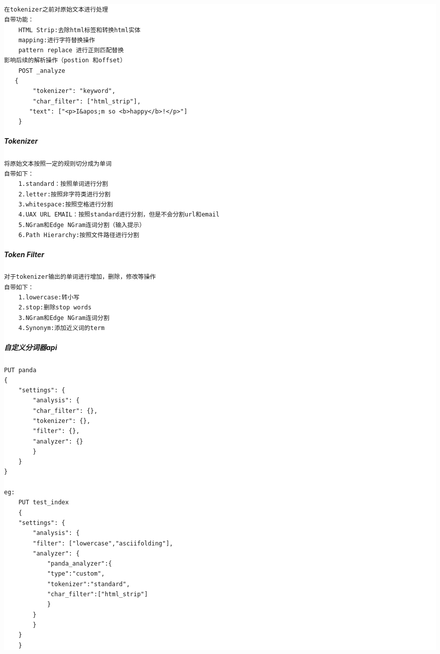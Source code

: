     在tokenizer之前对原始文本进行处理
    自带功能：
        HTML Strip:去除html标签和转换html实体
        mapping:进行字符替换操作
        pattern replace 进行正则匹配替换
    影响后续的解析操作（postion 和offset）
        POST _analyze
       {
            "tokenizer": "keyword",
            "char_filter": ["html_strip"],
           "text": ["<p>I&apos;m so <b>happy</b>!</p>"]
        }

##### Tokenizer

    将原始文本按照一定的规则切分成为单词
    自带如下：
        1.standard：按照单词进行分割
        2.letter:按照非字符类进行分割
        3.whitespace:按照空格进行分割
        4.UAX URL EMAIL：按照standard进行分割，但是不会分割url和email
        5.NGram和Edge NGram连词分割（输入提示）
        6.Path Hierarchy:按照文件路径进行分割

##### Token Filter

    对于tokenizer输出的单词进行增加，删除，修改等操作
    自带如下：
        1.lowercase:转小写
        2.stop:删除stop words
        3.NGram和Edge NGram连词分割
        4.Synonym:添加近义词的term

##### 自定义分词器api

    PUT panda
    {
        "settings": {
            "analysis": {
            "char_filter": {},
            "tokenizer": {},
            "filter": {},
            "analyzer": {}
            }
        }
    }

    eg:
        PUT test_index
        {
        "settings": {
            "analysis": {
            "filter": ["lowercase","asciifolding"],
            "analyzer": {
                "panda_analyzer":{
                "type":"custom",
                "tokenizer":"standard",
                "char_filter":["html_strip"]
                }
            }
            }
        }
        }
